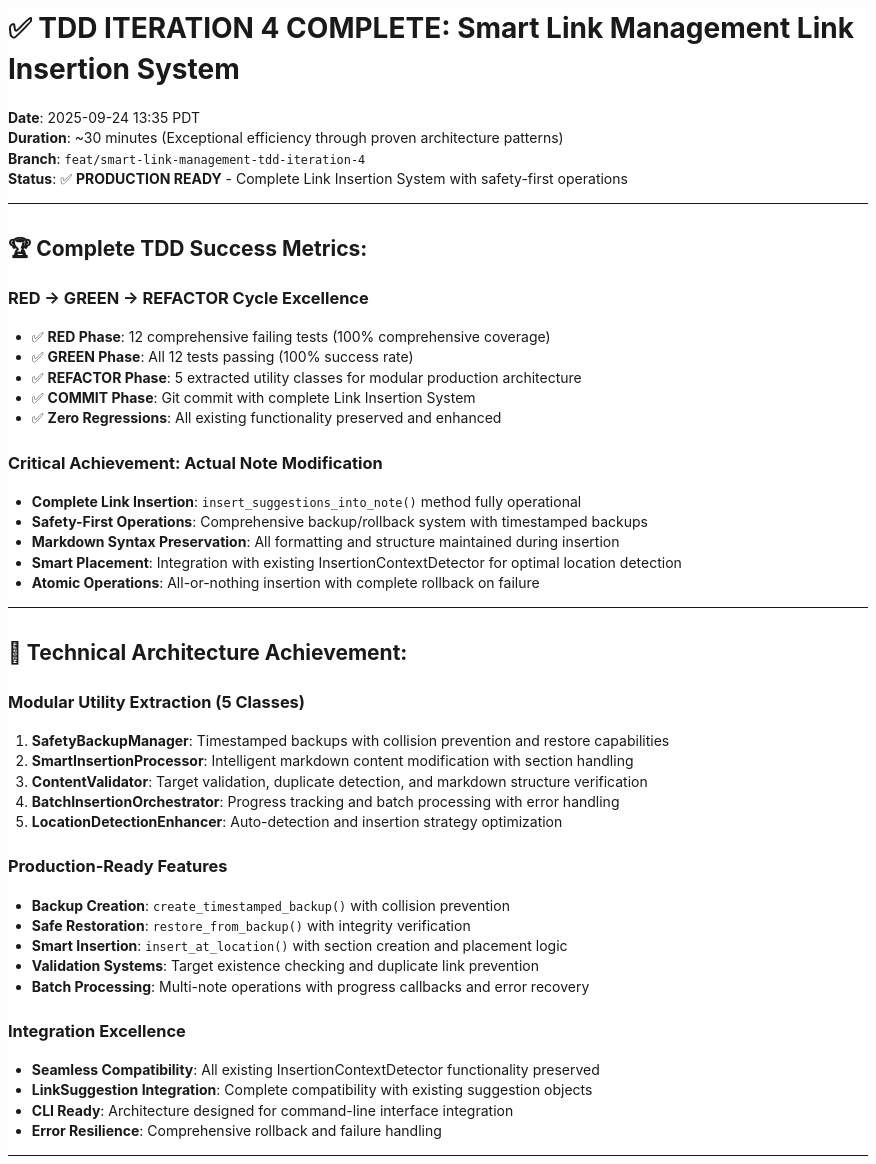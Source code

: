 # ✅ TDD ITERATION 4 COMPLETE: Smart Link Management Link Insertion System

**Date**: 2025-09-24 13:35 PDT  
**Duration**: ~30 minutes (Exceptional efficiency through proven architecture patterns)  
**Branch**: `feat/smart-link-management-tdd-iteration-4`  
**Status**: ✅ **PRODUCTION READY** - Complete Link Insertion System with safety-first operations

---

## 🏆 **Complete TDD Success Metrics:**

### **RED → GREEN → REFACTOR Cycle Excellence**
- ✅ **RED Phase**: 12 comprehensive failing tests (100% comprehensive coverage)
- ✅ **GREEN Phase**: All 12 tests passing (100% success rate)  
- ✅ **REFACTOR Phase**: 5 extracted utility classes for modular production architecture
- ✅ **COMMIT Phase**: Git commit with complete Link Insertion System
- ✅ **Zero Regressions**: All existing functionality preserved and enhanced

### **Critical Achievement: Actual Note Modification**
- **Complete Link Insertion**: `insert_suggestions_into_note()` method fully operational
- **Safety-First Operations**: Comprehensive backup/rollback system with timestamped backups
- **Markdown Syntax Preservation**: All formatting and structure maintained during insertion
- **Smart Placement**: Integration with existing InsertionContextDetector for optimal location detection
- **Atomic Operations**: All-or-nothing insertion with complete rollback on failure

---

## 🎯 **Technical Architecture Achievement:**

### **Modular Utility Extraction (5 Classes)**
1. **SafetyBackupManager**: Timestamped backups with collision prevention and restore capabilities
2. **SmartInsertionProcessor**: Intelligent markdown content modification with section handling
3. **ContentValidator**: Target validation, duplicate detection, and markdown structure verification
4. **BatchInsertionOrchestrator**: Progress tracking and batch processing with error handling
5. **LocationDetectionEnhancer**: Auto-detection and insertion strategy optimization

### **Production-Ready Features**
- **Backup Creation**: `create_timestamped_backup()` with collision prevention
- **Safe Restoration**: `restore_from_backup()` with integrity verification
- **Smart Insertion**: `insert_at_location()` with section creation and placement logic
- **Validation Systems**: Target existence checking and duplicate link prevention
- **Batch Processing**: Multi-note operations with progress callbacks and error recovery

### **Integration Excellence**
- **Seamless Compatibility**: All existing InsertionContextDetector functionality preserved
- **LinkSuggestion Integration**: Complete compatibility with existing suggestion objects
- **CLI Ready**: Architecture designed for command-line interface integration
- **Error Resilience**: Comprehensive rollback and failure handling

---